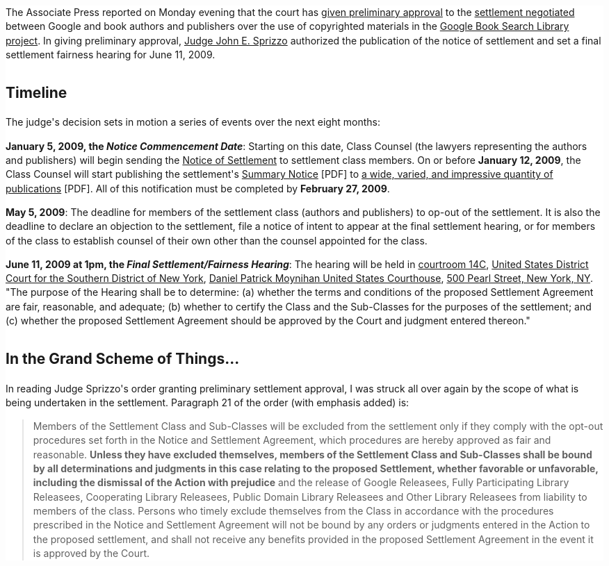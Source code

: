 <p>The Associate Press <span class="removed_link" title="http://news.yahoo.com/s/ap/20081118/ap_en_bu/google_books">reported on Monday evening</span> that the court has <a href="http://docs.justia.com/cases/federal/district-courts/new-york/nysdce/1:2005cv08136/273913/64/" title="The Author's Guild et al v. Google Inc. Document 64 - :: Justia Docs">given preliminary approval</a> to the <a href="http://googleblog.blogspot.com/2008/10/new-chapter-for-google-book-search.html" title="Official Google Blog: New chapter for Google Book Search">settlement negotiated</a> between Google and book authors and publishers over the use of copyrighted materials in the <a href="http://books.google.com/googlebooks/library.html" title="Google Book Search Library Project">Google Book Search Library project</a>.  In giving preliminary approval, <a href="http://en.wikipedia.org/wiki/John_E._Sprizzo" title="http://en.wikipedia.org/wiki/John_E._Sprizzo">Judge John E. Sprizzo</a> authorized the publication of the notice of settlement and set a final settlement fairness hearing for June 11, 2009.</p>
<h2>Timeline</h2>
<p>The judge's decision sets in motion a series of events over the next eight months:</p>
<p><b>January 5, 2009, the <i>Notice Commencement Date</i></b>:  Starting on this date, Class Counsel (the lawyers representing the authors and publishers) will begin sending the <a href="http://web.archive.org/web/20081211213014/http://books.google.com/booksrightsholders/notice.html" title="Google Book Search Copyright Settlement">Notice of Settlement</a> to settlement class members.  On or before <b>January 12, 2009</b>, the Class Counsel will start publishing the settlement's <a href="http://web.archive.org/web/20081122/http://books.google.com/booksrightsholders/Attachment-J-Summary-Notice-of-Class-Action-Settlement.pdf" title="http://books.google.com/booksrightsholders/Attachment-J-Summary-Notice-of-Class-Action-Settlement.pdf">Summary Notice</a> [PDF] to <a href="http://web.archive.org/web/20081122/http://books.google.com/booksrightsholders/Attachment-K-Paid-Media-Schedule.pdf" title="http://books.google.com/booksrightsholders/Attachment-K-Paid-Media-Schedule.pdf">a wide, varied, and impressive quantity of publications</a> [PDF].  All of this notification must be completed by <b>February 27, 2009</b>.</p>
<p><b>May 5, 2009</b>: The deadline for members of the settlement class (authors and publishers) to op-out of the settlement.  It is also the deadline to declare an objection to the settlement, file a notice of intent to appear at the final settlement hearing, or for members of the class to establish counsel of their own other than the counsel appointed for the class.</p>
<p><b>June 11, 2009 at 1pm, the <i>Final Settlement/Fairness Hearing</i></b>: The hearing will be held in <a href="http://www.fjc.gov/servlet/nGetInfo?jid=2258&amp;cid=999&amp;ctype=na&amp;instate=na" title="U.S. District Court &bull; Southern District of New York">courtroom 14C</a>, <a href="http://www.nysd.uscourts.gov/" title="U.S. District Court &bull; Southern District of New York">United States District Court for the Southern District of New York</a>, <a href="http://www.nysd.uscourts.gov/site_manhattan.php" title="U.S. District Court &bull; Southern District of New York">Daniel Patrick Moynihan United States Courthouse</a>, <a href="http://maps.google.com/maps?hl=en&amp;client=firefox-a&amp;q=500+Pearl+St.,+New+York,+NY+10007-1312&amp;num=100&amp;ie=UTF8&amp;sll=40.713987,-74.002055&amp;sspn=0.006295,0.006295&amp;ei=3Z8oSefQIpvW2wKL76zfDA&amp;cd=17&amp;cid=40713987,-74002054,9754717278815923944&amp;li=lmd&amp;z=14&amp;t=m" title="Google Maps">500 Pearl Street, New York, NY</a>.  "The purpose of the Hearing shall be to determine: (a) whether the terms and conditions of the proposed Settlement Agreement are fair, reasonable, and adequate; (b) whether to certify the Class and the Sub-Classes for the purposes of the settlement; and (c) whether the proposed Settlement Agreement should be approved by the Court and judgment entered thereon."</p>
<h2>In the Grand Scheme of Things...</h2>
<p>In reading Judge Sprizzo's order granting preliminary settlement approval, I was struck all over again by the scope of what is being undertaken in the settlement.  Paragraph 21 of the order (with emphasis added) is:</p>
<blockquote><p>Members of the Settlement Class and Sub-Classes will be excluded from the settlement only if they comply with the opt-out procedures set forth in the Notice and Settlement Agreement, which procedures are hereby approved as fair and reasonable.  <strong>Unless they have excluded themselves, members of the Settlement Class and Sub-Classes shall be bound by all determinations and judgments in this case relating to the proposed Settlement, whether favorable or unfavorable, including the dismissal of the Action with prejudice</strong> and the release of Google Releasees, Fully Participating Library Releasees, Cooperating Library Releasees, Public Domain Library Releasees and Other Library Releasees from liability to members of the class.  Persons who timely exclude themselves from the Class in accordance with the procedures prescribed in the Notice and Settlement Agreement will not be bound by any orders or judgments entered in the Action to the proposed settlement, and shall not receive any benefits provided in the proposed Settlement Agreement in the event it is approved by the Court.</p></blockquote>